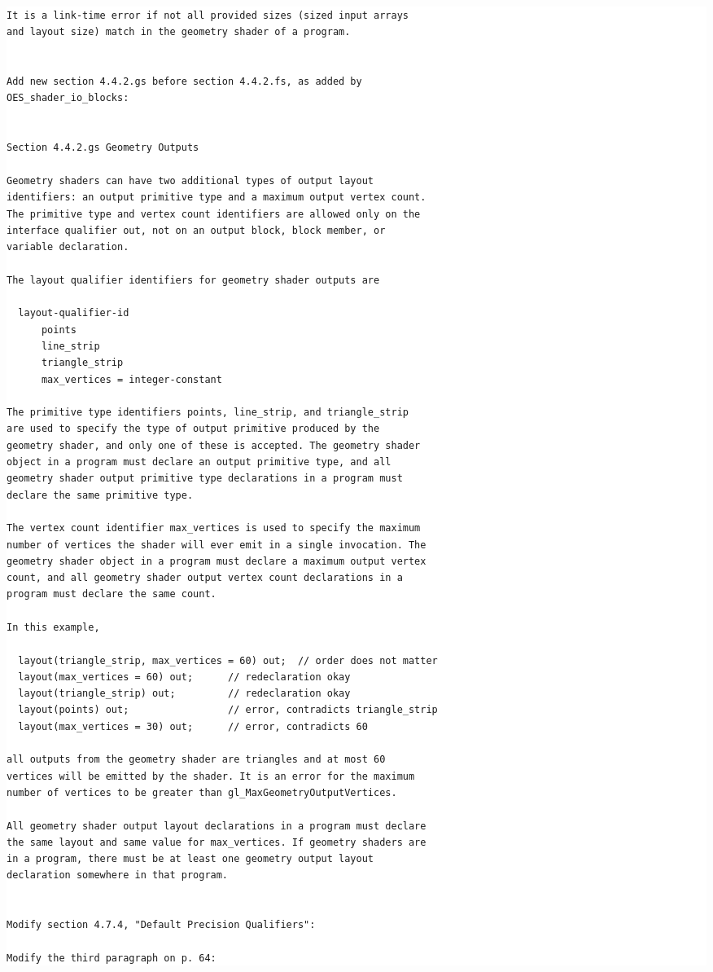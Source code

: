     It is a link-time error if not all provided sizes (sized input arrays
    and layout size) match in the geometry shader of a program.


    Add new section 4.4.2.gs before section 4.4.2.fs, as added by
    OES_shader_io_blocks:


    Section 4.4.2.gs Geometry Outputs

    Geometry shaders can have two additional types of output layout
    identifiers: an output primitive type and a maximum output vertex count.
    The primitive type and vertex count identifiers are allowed only on the
    interface qualifier out, not on an output block, block member, or
    variable declaration.

    The layout qualifier identifiers for geometry shader outputs are

      layout-qualifier-id
          points
          line_strip
          triangle_strip
          max_vertices = integer-constant

    The primitive type identifiers points, line_strip, and triangle_strip
    are used to specify the type of output primitive produced by the
    geometry shader, and only one of these is accepted. The geometry shader
    object in a program must declare an output primitive type, and all
    geometry shader output primitive type declarations in a program must
    declare the same primitive type.

    The vertex count identifier max_vertices is used to specify the maximum
    number of vertices the shader will ever emit in a single invocation. The
    geometry shader object in a program must declare a maximum output vertex
    count, and all geometry shader output vertex count declarations in a
    program must declare the same count.

    In this example,

      layout(triangle_strip, max_vertices = 60) out;  // order does not matter
      layout(max_vertices = 60) out;      // redeclaration okay
      layout(triangle_strip) out;         // redeclaration okay
      layout(points) out;                 // error, contradicts triangle_strip
      layout(max_vertices = 30) out;      // error, contradicts 60

    all outputs from the geometry shader are triangles and at most 60
    vertices will be emitted by the shader. It is an error for the maximum
    number of vertices to be greater than gl_MaxGeometryOutputVertices.

    All geometry shader output layout declarations in a program must declare
    the same layout and same value for max_vertices. If geometry shaders are
    in a program, there must be at least one geometry output layout
    declaration somewhere in that program.


    Modify section 4.7.4, "Default Precision Qualifiers":

    Modify the third paragraph on p. 64:
